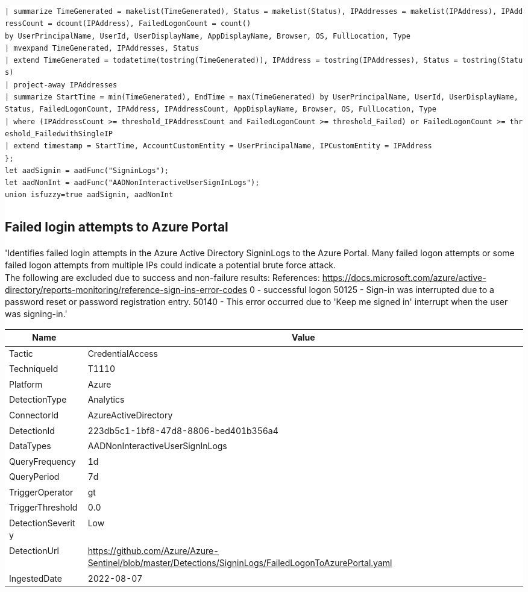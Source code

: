 ```kql
| summarize TimeGenerated = makelist(TimeGenerated), Status = makelist(Status), IPAddresses = makelist(IPAddress), IPAddressCount = dcount(IPAddress), FailedLogonCount = count()
by UserPrincipalName, UserId, UserDisplayName, AppDisplayName, Browser, OS, FullLocation, Type
| mvexpand TimeGenerated, IPAddresses, Status
| extend TimeGenerated = todatetime(tostring(TimeGenerated)), IPAddress = tostring(IPAddresses), Status = tostring(Status)
| project-away IPAddresses
| summarize StartTime = min(TimeGenerated), EndTime = max(TimeGenerated) by UserPrincipalName, UserId, UserDisplayName, Status, FailedLogonCount, IPAddress, IPAddressCount, AppDisplayName, Browser, OS, FullLocation, Type
| where (IPAddressCount >= threshold_IPAddressCount and FailedLogonCount >= threshold_Failed) or FailedLogonCount >= threshold_FailedwithSingleIP
| extend timestamp = StartTime, AccountCustomEntity = UserPrincipalName, IPCustomEntity = IPAddress
};
let aadSignin = aadFunc("SigninLogs");
let aadNonInt = aadFunc("AADNonInteractiveUserSignInLogs");
union isfuzzy=true aadSignin, aadNonInt

```

## Failed login attempts to Azure Portal

'Identifies failed login attempts in the Azure Active Directory SigninLogs to the Azure Portal.  Many failed logon 
attempts or some failed logon attempts from multiple IPs could indicate a potential brute force attack.  
The following are excluded due to success and non-failure results:
References: https://docs.microsoft.com/azure/active-directory/reports-monitoring/reference-sign-ins-error-codes
0 - successful logon
50125 - Sign-in was interrupted due to a password reset or password registration entry.
50140 - This error occurred due to 'Keep me signed in' interrupt when the user was signing-in.'

|Name | Value |
| --- | --- |
|Tactic | CredentialAccess|
|TechniqueId | T1110|
|Platform | Azure|
|DetectionType | Analytics |
|ConnectorId | AzureActiveDirectory |
|DetectionId | 223db5c1-1bf8-47d8-8806-bed401b356a4 |
|DataTypes | AADNonInteractiveUserSignInLogs |
|QueryFrequency | 1d |
|QueryPeriod | 7d |
|TriggerOperator | gt |
|TriggerThreshold | 0.0 |
|DetectionSeverity | Low |
|DetectionUrl | https://github.com/Azure/Azure-Sentinel/blob/master/Detections/SigninLogs/FailedLogonToAzurePortal.yaml |
|IngestedDate | 2022-08-07 |
